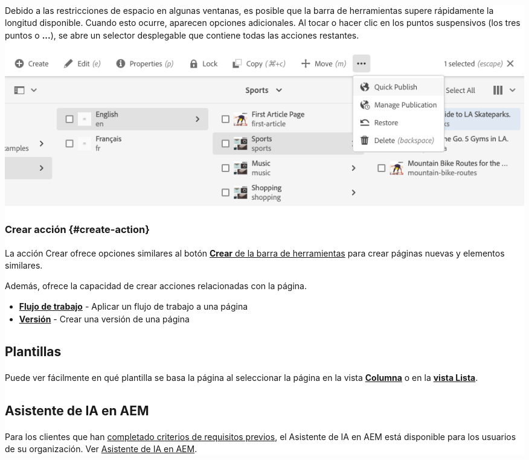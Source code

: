 Debido a las restricciones de espacio en algunas ventanas, es posible que la barra de herramientas supere rápidamente la longitud disponible. Cuando esto ocurre, aparecen opciones adicionales. Al tocar o hacer clic en los puntos suspensivos (los tres puntos o **...**), se abre un selector desplegable que contiene todas las acciones restantes.

![Opciones adicionales](assets/sites-console-additional-options.png)

### Crear acción {#create-action}

La acción Crear ofrece opciones similares al botón [**Crear** de la barra de herramientas](#create-button) para crear páginas nuevas y elementos similares.

Además, ofrece la capacidad de crear acciones relacionadas con la página.

* [**Flujo de trabajo**](/help/sites-cloud/authoring/workflows/overview.md) - Aplicar un flujo de trabajo a una página
* [**Versión**](/help/sites-cloud/authoring/sites-console/page-versions.md) - Crear una versión de una página

## Plantillas

Puede ver fácilmente en qué plantilla se basa la página al seleccionar la página en la vista [**Columna**](/help/sites-cloud/authoring/basic-handling.md#column-view) o en la [**vista Lista**](/help/sites-cloud/authoring/basic-handling.md#list-view).

## Asistente de IA en AEM

Para los clientes que han [completado criterios de requisitos previos](/help/implementing/cloud-manager/ai-assistant-in-aem.md#get-access), el Asistente de IA en AEM está disponible para los usuarios de su organización. Ver [Asistente de IA en AEM](/help/implementing/cloud-manager/ai-assistant-in-aem.md).

